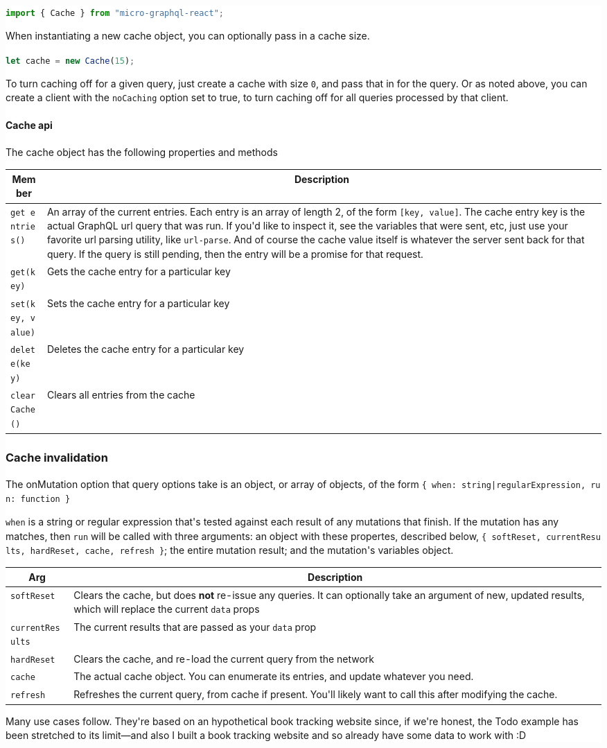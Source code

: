 ```javascript
import { Cache } from "micro-graphql-react";
```

When instantiating a new cache object, you can optionally pass in a cache size.

```javascript
let cache = new Cache(15);
```

To turn caching off for a given query, just create a cache with size `0`, and pass that in for the query. Or as noted above, you can create a client with the `noCaching` option set to true, to turn caching off for all queries processed by that client.

#### Cache api

The cache object has the following properties and methods


| Member | Description  |
| ----- | --------- |
| `get entries()`   | An array of the current entries. Each entry is an array of length 2, of the form `[key, value]`. The cache entry key is the actual GraphQL url query that was run. If you'd like to inspect it, see the variables that were sent, etc, just use your favorite url parsing utility, like `url-parse`. And of course the cache value itself is whatever the server sent back for that query. If the query is still pending, then the entry will be a promise for that request. |
| `get(key)` | Gets the cache entry for a particular key      |
| `set(key, value)` | Sets the cache entry for a particular key  |
| `delete(key)`     | Deletes the cache entry for a particular key |
| `clearCache()`    | Clears all entries from the cache |

### Cache invalidation

The onMutation option that query options take is an object, or array of objects, of the form `{ when: string|regularExpression, run: function }`

`when` is a string or regular expression that's tested against each result of any mutations that finish. If the mutation has any matches, then `run` will be called with three arguments: an object with these propertes, described below, `{ softReset, currentResults, hardReset, cache, refresh }`; the entire mutation result; and the mutation's variables object.


| Arg  | Description  |
| ---| -------- |
| `softReset` | Clears the cache, but does **not** re-issue any queries. It can optionally take an argument of new, updated results, which will replace the current `data` props |
| `currentResults` | The current results that are passed as your `data` prop |
| `hardReset` | Clears the cache, and re-load the current query from the network|
| `cache`  | The actual cache object. You can enumerate its entries, and update whatever you need.|
| `refresh`   | Refreshes the current query, from cache if present. You'll likely want to call this after modifying the cache.  |

Many use cases follow. They're based on an hypothetical book tracking website since, if we're honest, the Todo example has been stretched to its limit—and also I built a book tracking website and so already have some data to work with :D
